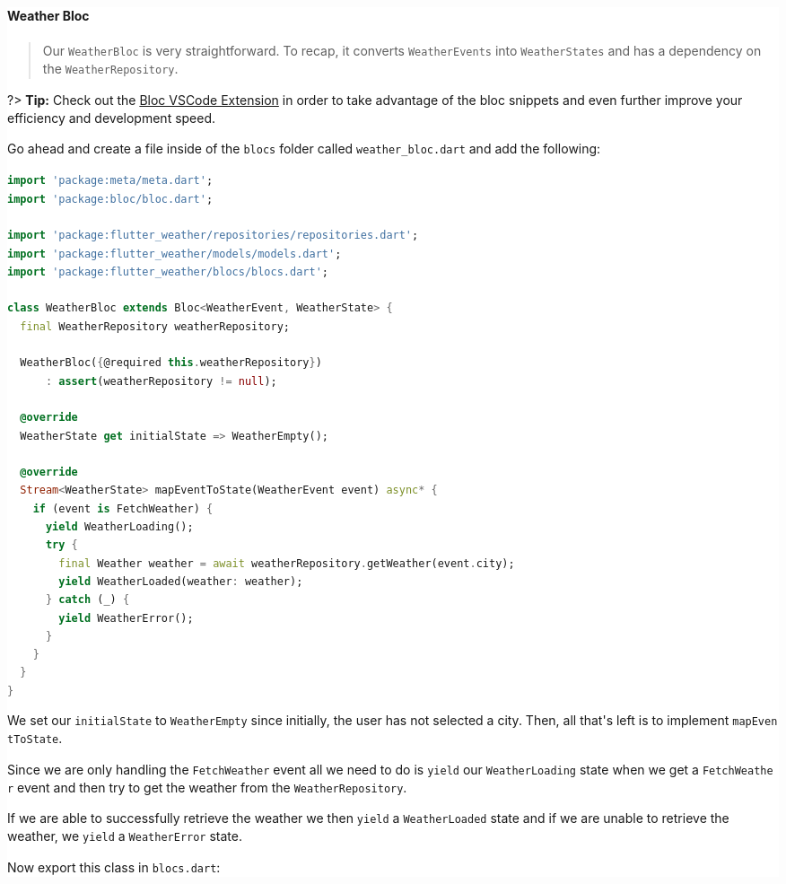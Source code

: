 #### Weather Bloc

> Our `WeatherBloc` is very straightforward. To recap, it converts `WeatherEvents` into `WeatherStates` and has a dependency on the `WeatherRepository`.

?> **Tip:** Check out the [Bloc VSCode Extension](https://marketplace.visualstudio.com/items?itemName=FelixAngelov.bloc#overview) in order to take advantage of the bloc snippets and even further improve your efficiency and development speed.

Go ahead and create a file inside of the `blocs` folder called `weather_bloc.dart` and add the following:

```dart
import 'package:meta/meta.dart';
import 'package:bloc/bloc.dart';

import 'package:flutter_weather/repositories/repositories.dart';
import 'package:flutter_weather/models/models.dart';
import 'package:flutter_weather/blocs/blocs.dart';

class WeatherBloc extends Bloc<WeatherEvent, WeatherState> {
  final WeatherRepository weatherRepository;

  WeatherBloc({@required this.weatherRepository})
      : assert(weatherRepository != null);

  @override
  WeatherState get initialState => WeatherEmpty();

  @override
  Stream<WeatherState> mapEventToState(WeatherEvent event) async* {
    if (event is FetchWeather) {
      yield WeatherLoading();
      try {
        final Weather weather = await weatherRepository.getWeather(event.city);
        yield WeatherLoaded(weather: weather);
      } catch (_) {
        yield WeatherError();
      }
    }
  }
}
```

We set our `initialState` to `WeatherEmpty` since initially, the user has not selected a city. Then, all that's left is to implement `mapEventToState`.

Since we are only handling the `FetchWeather` event all we need to do is `yield` our `WeatherLoading` state when we get a `FetchWeather` event and then try to get the weather from the `WeatherRepository`.

If we are able to successfully retrieve the weather we then `yield` a `WeatherLoaded` state and if we are unable to retrieve the weather, we `yield` a `WeatherError` state.

Now export this class in `blocs.dart`:
